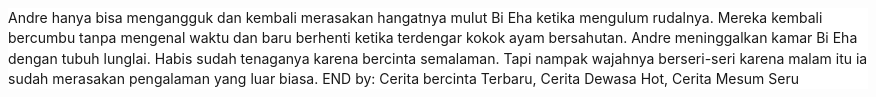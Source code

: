 Andre hanya bisa mengangguk dan kembali merasakan hangatnya mulut Bi Eha ketika mengulum rudalnya. Mereka kembali bercumbu tanpa mengenal waktu dan baru berhenti ketika terdengar kokok ayam bersahutan. Andre meninggalkan kamar Bi Eha dengan tubuh lunglai. Habis sudah tenaganya karena bercinta semalaman. Tapi nampak wajahnya berseri-seri karena malam itu ia sudah merasakan pengalaman yang luar biasa. END by: Cerita bercinta Terbaru, Cerita Dewasa Hot, Cerita Mesum Seru